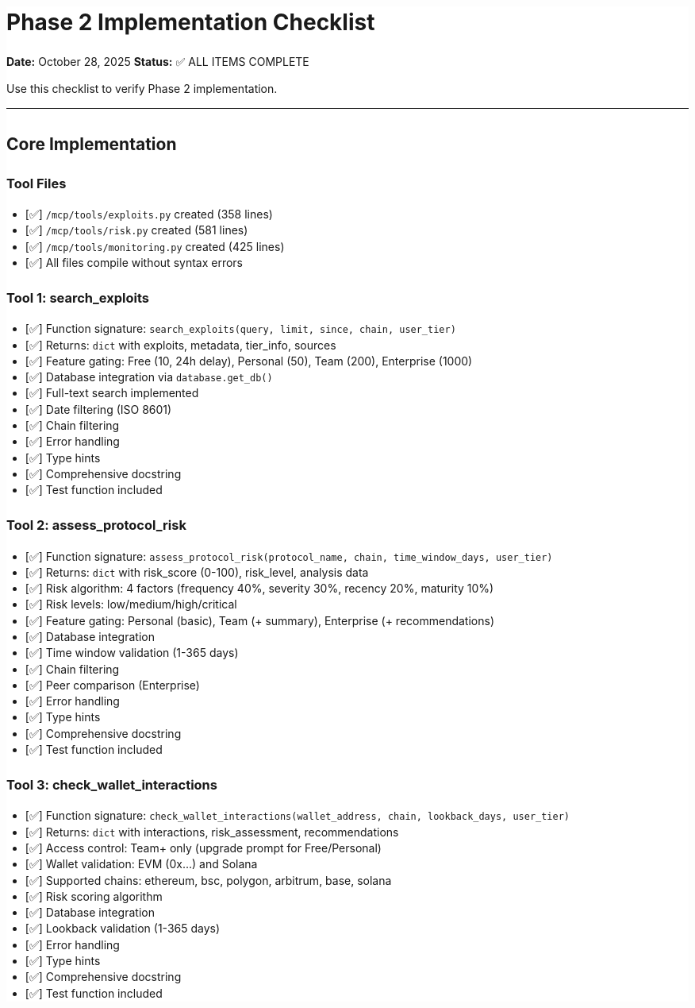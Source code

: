 # Phase 2 Implementation Checklist

**Date:** October 28, 2025
**Status:** ✅ ALL ITEMS COMPLETE

Use this checklist to verify Phase 2 implementation.

---

## Core Implementation

### Tool Files

- [✅] `/mcp/tools/exploits.py` created (358 lines)
- [✅] `/mcp/tools/risk.py` created (581 lines)
- [✅] `/mcp/tools/monitoring.py` created (425 lines)
- [✅] All files compile without syntax errors

### Tool 1: search_exploits

- [✅] Function signature: `search_exploits(query, limit, since, chain, user_tier)`
- [✅] Returns: `dict` with exploits, metadata, tier_info, sources
- [✅] Feature gating: Free (10, 24h delay), Personal (50), Team (200), Enterprise (1000)
- [✅] Database integration via `database.get_db()`
- [✅] Full-text search implemented
- [✅] Date filtering (ISO 8601)
- [✅] Chain filtering
- [✅] Error handling
- [✅] Type hints
- [✅] Comprehensive docstring
- [✅] Test function included

### Tool 2: assess_protocol_risk

- [✅] Function signature: `assess_protocol_risk(protocol_name, chain, time_window_days, user_tier)`
- [✅] Returns: `dict` with risk_score (0-100), risk_level, analysis data
- [✅] Risk algorithm: 4 factors (frequency 40%, severity 30%, recency 20%, maturity 10%)
- [✅] Risk levels: low/medium/high/critical
- [✅] Feature gating: Personal (basic), Team (+ summary), Enterprise (+ recommendations)
- [✅] Database integration
- [✅] Time window validation (1-365 days)
- [✅] Chain filtering
- [✅] Peer comparison (Enterprise)
- [✅] Error handling
- [✅] Type hints
- [✅] Comprehensive docstring
- [✅] Test function included

### Tool 3: check_wallet_interactions

- [✅] Function signature: `check_wallet_interactions(wallet_address, chain, lookback_days, user_tier)`
- [✅] Returns: `dict` with interactions, risk_assessment, recommendations
- [✅] Access control: Team+ only (upgrade prompt for Free/Personal)
- [✅] Wallet validation: EVM (0x...) and Solana
- [✅] Supported chains: ethereum, bsc, polygon, arbitrum, base, solana
- [✅] Risk scoring algorithm
- [✅] Database integration
- [✅] Lookback validation (1-365 days)
- [✅] Error handling
- [✅] Type hints
- [✅] Comprehensive docstring
- [✅] Test function included